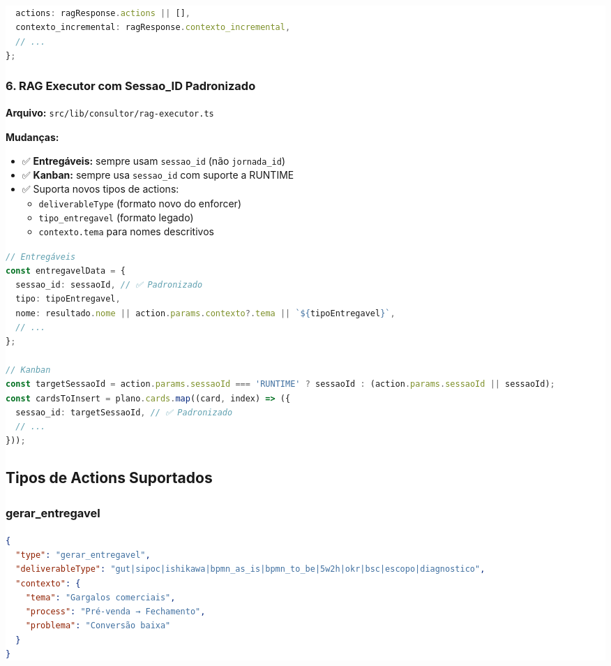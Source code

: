 ```typescript
  actions: ragResponse.actions || [],
  contexto_incremental: ragResponse.contexto_incremental,
  // ...
};
```

### 6. **RAG Executor com Sessao_ID Padronizado**

**Arquivo:** `src/lib/consultor/rag-executor.ts`

**Mudanças:**

- ✅ **Entregáveis:** sempre usam `sessao_id` (não `jornada_id`)
- ✅ **Kanban:** sempre usa `sessao_id` com suporte a RUNTIME
- ✅ Suporta novos tipos de actions:
  - `deliverableType` (formato novo do enforcer)
  - `tipo_entregavel` (formato legado)
  - `contexto.tema` para nomes descritivos

```typescript
// Entregáveis
const entregavelData = {
  sessao_id: sessaoId, // ✅ Padronizado
  tipo: tipoEntregavel,
  nome: resultado.nome || action.params.contexto?.tema || `${tipoEntregavel}`,
  // ...
};

// Kanban
const targetSessaoId = action.params.sessaoId === 'RUNTIME' ? sessaoId : (action.params.sessaoId || sessaoId);
const cardsToInsert = plano.cards.map((card, index) => ({
  sessao_id: targetSessaoId, // ✅ Padronizado
  // ...
}));
```

## Tipos de Actions Suportados

### gerar_entregavel

```json
{
  "type": "gerar_entregavel",
  "deliverableType": "gut|sipoc|ishikawa|bpmn_as_is|bpmn_to_be|5w2h|okr|bsc|escopo|diagnostico",
  "contexto": {
    "tema": "Gargalos comerciais",
    "process": "Pré-venda → Fechamento",
    "problema": "Conversão baixa"
  }
}
```
